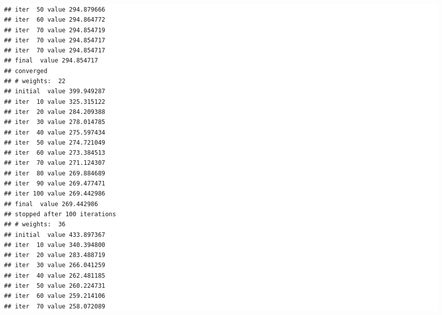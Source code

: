     ## iter  50 value 294.879666
    ## iter  60 value 294.864772
    ## iter  70 value 294.854719
    ## iter  70 value 294.854717
    ## iter  70 value 294.854717
    ## final  value 294.854717 
    ## converged
    ## # weights:  22
    ## initial  value 399.949287 
    ## iter  10 value 325.315122
    ## iter  20 value 284.209388
    ## iter  30 value 278.014785
    ## iter  40 value 275.597434
    ## iter  50 value 274.721049
    ## iter  60 value 273.384513
    ## iter  70 value 271.124307
    ## iter  80 value 269.884689
    ## iter  90 value 269.477471
    ## iter 100 value 269.442986
    ## final  value 269.442986 
    ## stopped after 100 iterations
    ## # weights:  36
    ## initial  value 433.897367 
    ## iter  10 value 340.394800
    ## iter  20 value 283.488719
    ## iter  30 value 266.041259
    ## iter  40 value 262.481185
    ## iter  50 value 260.224731
    ## iter  60 value 259.214106
    ## iter  70 value 258.072089